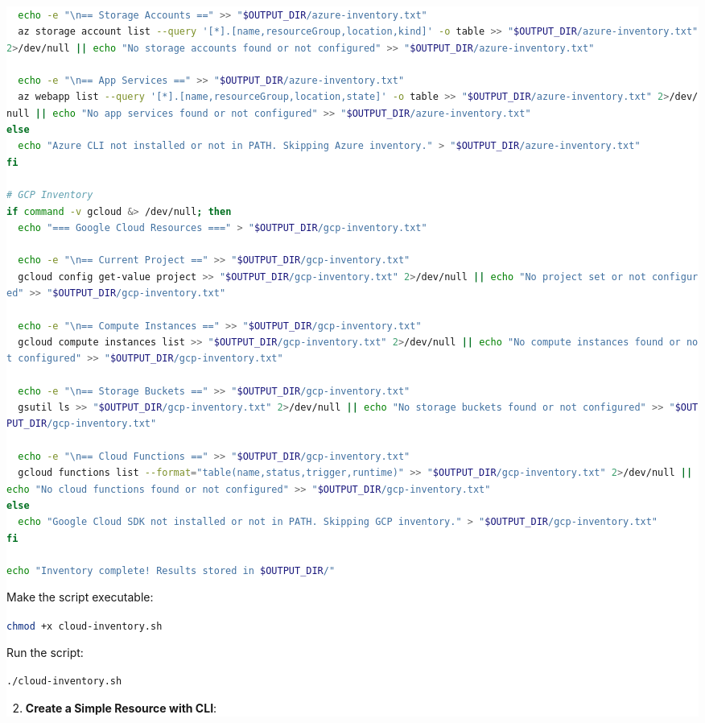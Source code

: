    ```bash
     echo -e "\n== Storage Accounts ==" >> "$OUTPUT_DIR/azure-inventory.txt"
     az storage account list --query '[*].[name,resourceGroup,location,kind]' -o table >> "$OUTPUT_DIR/azure-inventory.txt" 2>/dev/null || echo "No storage accounts found or not configured" >> "$OUTPUT_DIR/azure-inventory.txt"
     
     echo -e "\n== App Services ==" >> "$OUTPUT_DIR/azure-inventory.txt"
     az webapp list --query '[*].[name,resourceGroup,location,state]' -o table >> "$OUTPUT_DIR/azure-inventory.txt" 2>/dev/null || echo "No app services found or not configured" >> "$OUTPUT_DIR/azure-inventory.txt"
   else
     echo "Azure CLI not installed or not in PATH. Skipping Azure inventory." > "$OUTPUT_DIR/azure-inventory.txt"
   fi
   
   # GCP Inventory
   if command -v gcloud &> /dev/null; then
     echo "=== Google Cloud Resources ===" > "$OUTPUT_DIR/gcp-inventory.txt"
     
     echo -e "\n== Current Project ==" >> "$OUTPUT_DIR/gcp-inventory.txt"
     gcloud config get-value project >> "$OUTPUT_DIR/gcp-inventory.txt" 2>/dev/null || echo "No project set or not configured" >> "$OUTPUT_DIR/gcp-inventory.txt"
     
     echo -e "\n== Compute Instances ==" >> "$OUTPUT_DIR/gcp-inventory.txt"
     gcloud compute instances list >> "$OUTPUT_DIR/gcp-inventory.txt" 2>/dev/null || echo "No compute instances found or not configured" >> "$OUTPUT_DIR/gcp-inventory.txt"
     
     echo -e "\n== Storage Buckets ==" >> "$OUTPUT_DIR/gcp-inventory.txt"
     gsutil ls >> "$OUTPUT_DIR/gcp-inventory.txt" 2>/dev/null || echo "No storage buckets found or not configured" >> "$OUTPUT_DIR/gcp-inventory.txt"
     
     echo -e "\n== Cloud Functions ==" >> "$OUTPUT_DIR/gcp-inventory.txt"
     gcloud functions list --format="table(name,status,trigger,runtime)" >> "$OUTPUT_DIR/gcp-inventory.txt" 2>/dev/null || echo "No cloud functions found or not configured" >> "$OUTPUT_DIR/gcp-inventory.txt"
   else
     echo "Google Cloud SDK not installed or not in PATH. Skipping GCP inventory." > "$OUTPUT_DIR/gcp-inventory.txt"
   fi
   
   echo "Inventory complete! Results stored in $OUTPUT_DIR/"
   ```

   Make the script executable:
   ```bash
   chmod +x cloud-inventory.sh
   ```

   Run the script:
   ```bash
   ./cloud-inventory.sh
   ```

2. **Create a Simple Resource with CLI**:
